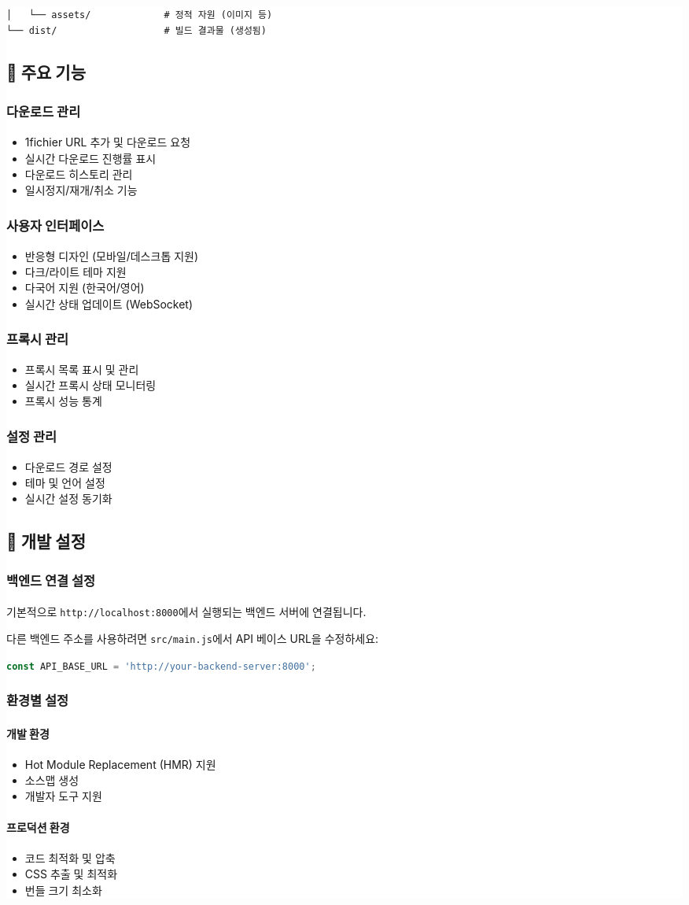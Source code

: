 ```
│   └── assets/             # 정적 자원 (이미지 등)
└── dist/                   # 빌드 결과물 (생성됨)
```

## 🎨 주요 기능

### 다운로드 관리
- 1fichier URL 추가 및 다운로드 요청
- 실시간 다운로드 진행률 표시
- 다운로드 히스토리 관리
- 일시정지/재개/취소 기능

### 사용자 인터페이스
- 반응형 디자인 (모바일/데스크톱 지원)
- 다크/라이트 테마 지원
- 다국어 지원 (한국어/영어)
- 실시간 상태 업데이트 (WebSocket)

### 프록시 관리
- 프록시 목록 표시 및 관리
- 실시간 프록시 상태 모니터링
- 프록시 성능 통계

### 설정 관리
- 다운로드 경로 설정
- 테마 및 언어 설정
- 실시간 설정 동기화

## 🔧 개발 설정

### 백엔드 연결 설정

기본적으로 `http://localhost:8000`에서 실행되는 백엔드 서버에 연결됩니다.

다른 백엔드 주소를 사용하려면 `src/main.js`에서 API 베이스 URL을 수정하세요:

```javascript
const API_BASE_URL = 'http://your-backend-server:8000';
```

### 환경별 설정

#### 개발 환경
- Hot Module Replacement (HMR) 지원
- 소스맵 생성
- 개발자 도구 지원

#### 프로덕션 환경
- 코드 최적화 및 압축
- CSS 추출 및 최적화
- 번들 크기 최소화
